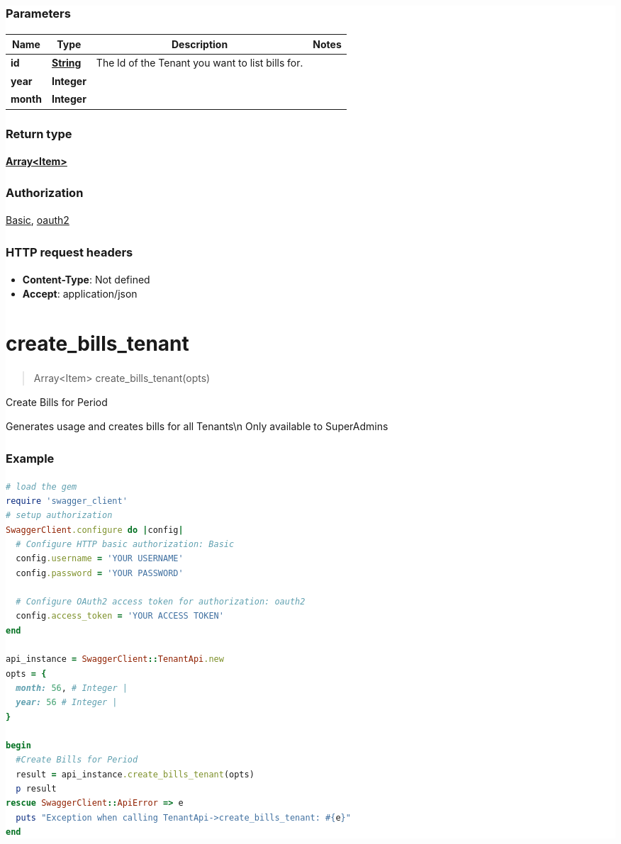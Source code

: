 ### Parameters

Name | Type | Description  | Notes
------------- | ------------- | ------------- | -------------
 **id** | [**String**](.md)| The Id of the Tenant you want to list bills for. | 
 **year** | **Integer**|  | 
 **month** | **Integer**|  | 

### Return type

[**Array&lt;Item&gt;**](Item.md)

### Authorization

[Basic](../README.md#Basic), [oauth2](../README.md#oauth2)

### HTTP request headers

 - **Content-Type**: Not defined
 - **Accept**: application/json



# **create_bills_tenant**
> Array&lt;Item&gt; create_bills_tenant(opts)

Create Bills for Period

Generates usage and creates bills for all Tenants\\n  Only available to SuperAdmins

### Example
```ruby
# load the gem
require 'swagger_client'
# setup authorization
SwaggerClient.configure do |config|
  # Configure HTTP basic authorization: Basic
  config.username = 'YOUR USERNAME'
  config.password = 'YOUR PASSWORD'

  # Configure OAuth2 access token for authorization: oauth2
  config.access_token = 'YOUR ACCESS TOKEN'
end

api_instance = SwaggerClient::TenantApi.new
opts = { 
  month: 56, # Integer | 
  year: 56 # Integer | 
}

begin
  #Create Bills for Period
  result = api_instance.create_bills_tenant(opts)
  p result
rescue SwaggerClient::ApiError => e
  puts "Exception when calling TenantApi->create_bills_tenant: #{e}"
end
```
